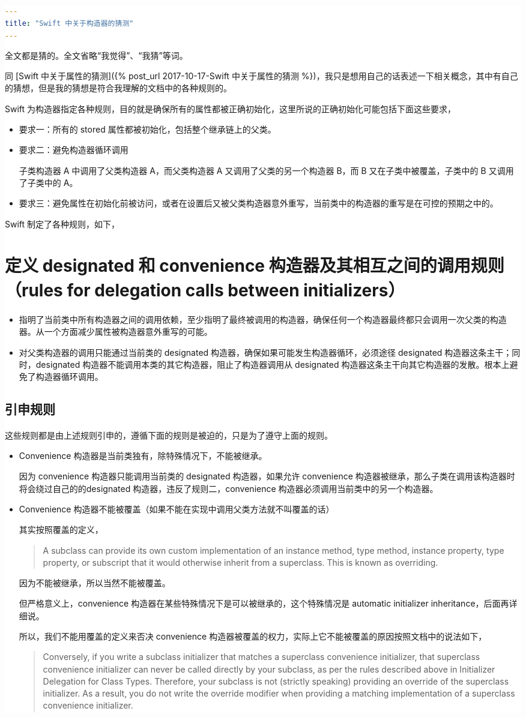 ```yaml
---
title: "Swift 中关于构造器的猜测"
---
```


全文都是猜的。全文省略“我觉得”、“我猜”等词。

同 [Swift 中关于属性的猜测]({% post_url 2017-10-17-Swift 中关于属性的猜测 %})，我只是想用自己的话表述一下相关概念，其中有自己的猜想，但是我的猜想是符合我理解的文档中的各种规则的。

Swift 为构造器指定各种规则，目的就是确保所有的属性都被正确初始化，这里所说的正确初始化可能包括下面这些要求，

- 要求一：所有的 stored 属性都被初始化，包括整个继承链上的父类。

- 要求二：避免构造器循环调用

  子类构造器 A 中调用了父类构造器 A，而父类构造器 A 又调用了父类的另一个构造器 B，而 B 又在子类中被覆盖，子类中的 B 又调用了子类中的 A。

- 要求三：避免属性在初始化前被访问，或者在设置后又被父类构造器意外重写，当前类中的构造器的重写是在可控的预期之中的。

Swift 制定了各种规则，如下，

# 定义 designated 和 convenience 构造器及其相互之间的调用规则（rules for delegation calls between initializers）

- 指明了当前类中所有构造器之间的调用依赖，至少指明了最终被调用的构造器，确保任何一个构造器最终都只会调用一次父类的构造器。从一个方面减少属性被构造器意外重写的可能。

- 对父类构造器的调用只能通过当前类的 designated 构造器，确保如果可能发生构造器循环，必须途径 designated 构造器这条主干；同时，designated 构造器不能调用本类的其它构造器，阻止了构造器调用从 designated 构造器这条主干向其它构造器的发散。根本上避免了构造器循环调用。

## 引申规则

这些规则都是由上述规则引申的，遵循下面的规则是被迫的，只是为了遵守上面的规则。

- Convenience 构造器是当前类独有，除特殊情况下，不能被继承。

  因为 convenience 构造器只能调用当前类的 designated 构造器，如果允许 convenience 构造器被继承，那么子类在调用该构造器时将会绕过自己的的designated 构造器，违反了规则二，convenience 构造器必须调用当前类中的另一个构造器。

- Convenience 构造器不能被覆盖（如果不能在实现中调用父类方法就不叫覆盖的话）

  其实按照覆盖的定义，

  > A subclass can provide its own custom implementation of an instance method, type method, instance property, type property, or subscript that it would otherwise inherit from a superclass. This is known as overriding.

  因为不能被继承，所以当然不能被覆盖。

  但严格意义上，convenience 构造器在某些特殊情况下是可以被继承的，这个特殊情况是 automatic initializer inheritance，后面再详细说。

  所以，我们不能用覆盖的定义来否决 convenience 构造器被覆盖的权力，实际上它不能被覆盖的原因按照文档中的说法如下，

  > Conversely, if you write a subclass initializer that matches a superclass convenience initializer, that superclass convenience initializer can never be called directly by your subclass, as per the rules described above in Initializer Delegation for Class Types. Therefore, your subclass is not (strictly speaking) providing an override of the superclass initializer. As a result, you do not write the override modifier when providing a matching implementation of a superclass convenience initializer.
